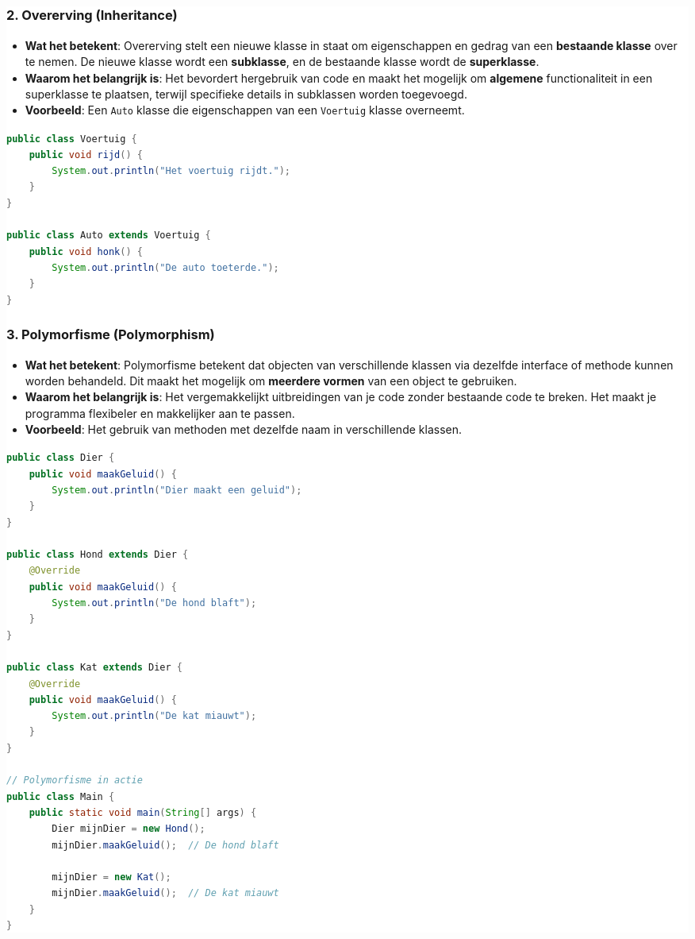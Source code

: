 ### 2. Overerving (Inheritance)

- **Wat het betekent**: Overerving stelt een nieuwe klasse in staat om eigenschappen en gedrag van een **bestaande klasse** over te nemen. De nieuwe klasse wordt een **subklasse**, en de bestaande klasse wordt de **superklasse**.
- **Waarom het belangrijk is**: Het bevordert hergebruik van code en maakt het mogelijk om **algemene** functionaliteit in een superklasse te plaatsen, terwijl specifieke details in subklassen worden toegevoegd.
- **Voorbeeld**: Een `Auto` klasse die eigenschappen van een `Voertuig` klasse overneemt.

```java
public class Voertuig {
    public void rijd() {
        System.out.println("Het voertuig rijdt.");
    }
}

public class Auto extends Voertuig {
    public void honk() {
        System.out.println("De auto toeterde.");
    }
}
```

### 3. Polymorfisme (Polymorphism)

- **Wat het betekent**: Polymorfisme betekent dat objecten van verschillende klassen via dezelfde interface of methode kunnen worden behandeld. Dit maakt het mogelijk om **meerdere vormen** van een object te gebruiken.
- **Waarom het belangrijk is**: Het vergemakkelijkt uitbreidingen van je code zonder bestaande code te breken. Het maakt je programma flexibeler en makkelijker aan te passen.
- **Voorbeeld**: Het gebruik van methoden met dezelfde naam in verschillende klassen.

```java
public class Dier {
    public void maakGeluid() {
        System.out.println("Dier maakt een geluid");
    }
}

public class Hond extends Dier {
    @Override
    public void maakGeluid() {
        System.out.println("De hond blaft");
    }
}

public class Kat extends Dier {
    @Override
    public void maakGeluid() {
        System.out.println("De kat miauwt");
    }
}

// Polymorfisme in actie
public class Main {
    public static void main(String[] args) {
        Dier mijnDier = new Hond();
        mijnDier.maakGeluid();  // De hond blaft
        
        mijnDier = new Kat();
        mijnDier.maakGeluid();  // De kat miauwt
    }
}
```
